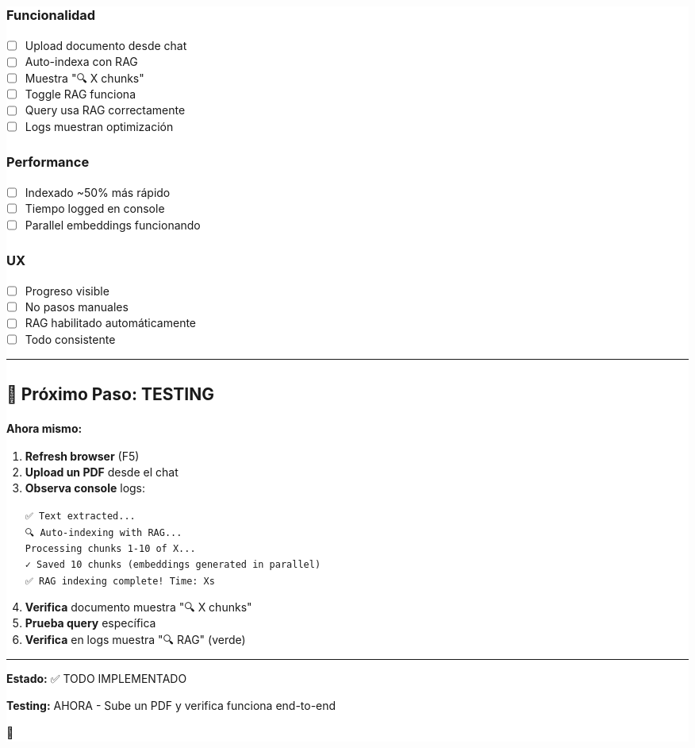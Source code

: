 ### Funcionalidad
- [ ] Upload documento desde chat
- [ ] Auto-indexa con RAG
- [ ] Muestra "🔍 X chunks"
- [ ] Toggle RAG funciona
- [ ] Query usa RAG correctamente
- [ ] Logs muestran optimización

### Performance
- [ ] Indexado ~50% más rápido
- [ ] Tiempo logged en console
- [ ] Parallel embeddings funcionando

### UX
- [ ] Progreso visible
- [ ] No pasos manuales
- [ ] RAG habilitado automáticamente
- [ ] Todo consistente

---

## 🚀 Próximo Paso: TESTING

**Ahora mismo:**

1. **Refresh browser** (F5)
2. **Upload un PDF** desde el chat
3. **Observa console** logs:
   ```
   ✅ Text extracted...
   🔍 Auto-indexing with RAG...
   Processing chunks 1-10 of X...
   ✓ Saved 10 chunks (embeddings generated in parallel)
   ✅ RAG indexing complete! Time: Xs
   ```
4. **Verifica** documento muestra "🔍 X chunks"
5. **Prueba query** específica
6. **Verifica** en logs muestra "🔍 RAG" (verde)

---

**Estado:** ✅ TODO IMPLEMENTADO

**Testing:** AHORA - Sube un PDF y verifica funciona end-to-end

🎉














